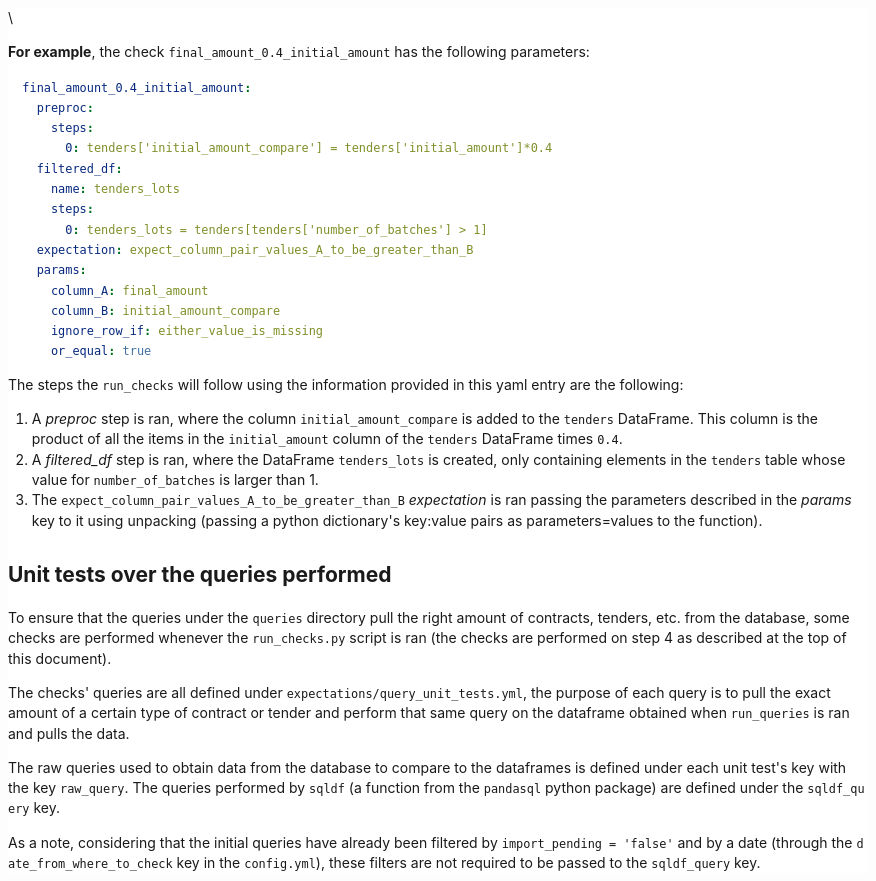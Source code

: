  \

**For example**, the check `final_amount_0.4_initial_amount` has the following parameters:

```yml
  final_amount_0.4_initial_amount:
    preproc:
      steps:
        0: tenders['initial_amount_compare'] = tenders['initial_amount']*0.4
    filtered_df:
      name: tenders_lots
      steps:
        0: tenders_lots = tenders[tenders['number_of_batches'] > 1]
    expectation: expect_column_pair_values_A_to_be_greater_than_B
    params:
      column_A: final_amount
      column_B: initial_amount_compare
      ignore_row_if: either_value_is_missing
      or_equal: true
```


The steps the `run_checks` will follow using the information provided in this yaml entry are the following:



1. A *preproc* step is ran, where the column `initial_amount_compare` is added to the `tenders` DataFrame. This column is the product of all the items in the `initial_amount` column of the `tenders` DataFrame times `0.4`.
2. A *filtered_df* step is ran, where the DataFrame `tenders_lots` is created, only containing elements in the `tenders` table whose value for `number_of_batches` is larger than 1.
3. The `expect_column_pair_values_A_to_be_greater_than_B` *expectation* is ran passing the parameters described in the *params* key to it using unpacking (passing a python dictionary's key:value pairs as parameters=values to the function).


## **Unit tests over the queries performed**

To ensure that the queries under the `queries` directory pull the right amount of contracts, tenders, etc. from the database, some checks are performed whenever the `run_checks.py` script is ran (the checks are performed on step 4 as described at the top of this document).


The checks' queries are all defined under `expectations/query_unit_tests.yml`, the purpose of each query is to pull the exact amount of a certain type of contract or tender and perform that same query on the dataframe obtained when `run_queries` is ran and pulls the data.


The raw queries used to obtain data from the database to compare to the dataframes is defined under each unit test's key with the key `raw_query`. The queries performed by `sqldf` (a function from the `pandasql` python package) are defined under the `sqldf_query` key.


As a note, considering that the initial queries have already been filtered by `import_pending = 'false'` and by a date (through the `date_from_where_to_check` key in the `config.yml`), these filters are not required to be passed to the `sqldf_query` key.
